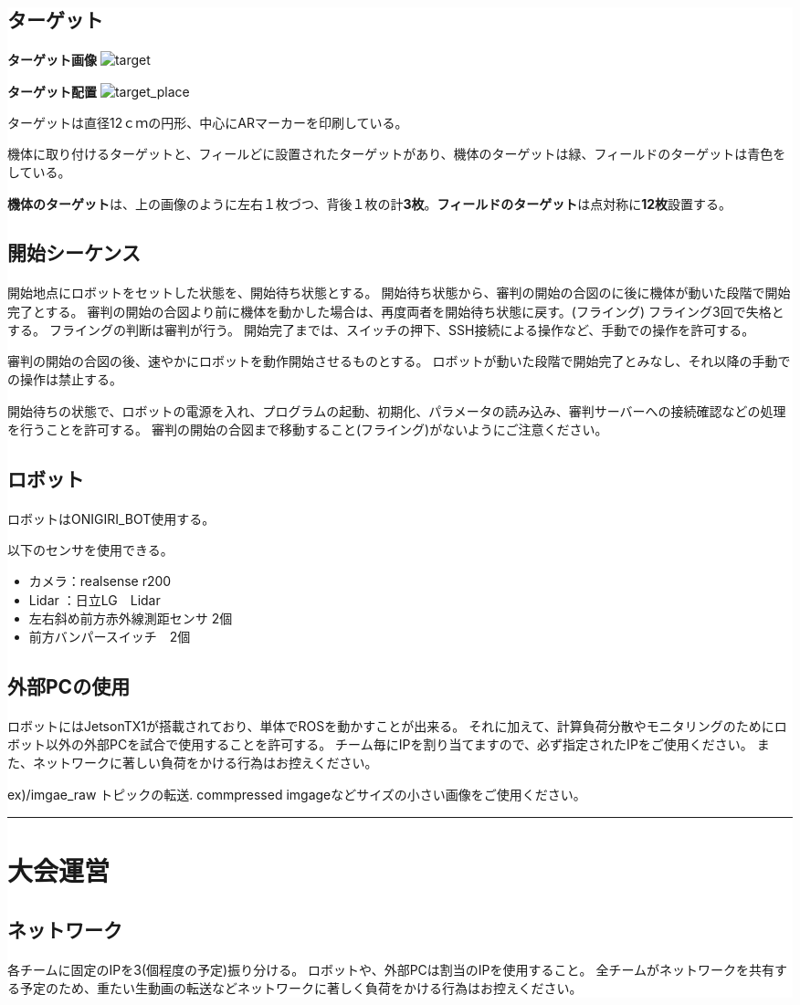## ターゲット

**ターゲット画像**
![target](doc/image/arMarker.jpg)

**ターゲット配置**
![target_place](doc/image/onigiri_judge.jpg)

ターゲットは直径12ｃｍの円形、中心にARマーカーを印刷している。

機体に取り付けるターゲットと、フィールどに設置されたターゲットがあり、機体のターゲットは緑、フィールドのターゲットは青色をしている。

**機体のターゲット**は、上の画像のように左右１枚づつ、背後１枚の計**3枚**。**フィールドのターゲット**は点対称に**12枚**設置する。

## 開始シーケンス
開始地点にロボットをセットした状態を、開始待ち状態とする。
開始待ち状態から、審判の開始の合図のに後に機体が動いた段階で開始完了とする。
審判の開始の合図より前に機体を動かした場合は、再度両者を開始待ち状態に戻す。(フライング)
フライング3回で失格とする。
フライングの判断は審判が行う。
開始完了までは、スイッチの押下、SSH接続による操作など、手動での操作を許可する。

審判の開始の合図の後、速やかにロボットを動作開始させるものとする。
ロボットが動いた段階で開始完了とみなし、それ以降の手動での操作は禁止する。

開始待ちの状態で、ロボットの電源を入れ、プログラムの起動、初期化、パラメータの読み込み、審判サーバーへの接続確認などの処理を行うことを許可する。
審判の開始の合図まで移動すること(フライング)がないようにご注意ください。

## ロボット
ロボットはONIGIRI_BOT使用する。

以下のセンサを使用できる。
- カメラ：realsense r200 
- Lidar ：日立LG　Lidar
- 左右斜め前方赤外線測距センサ 2個
- 前方バンパースイッチ　2個

## 外部PCの使用
ロボットにはJetsonTX1が搭載されており、単体でROSを動かすことが出来る。
それに加えて、計算負荷分散やモニタリングのためにロボット以外の外部PCを試合で使用することを許可する。
チーム毎にIPを割り当てますので、必ず指定されたIPをご使用ください。
また、ネットワークに著しい負荷をかける行為はお控えください。

ex)/imgae_raw トピックの転送. commpressed imgageなどサイズの小さい画像をご使用ください。


--------------------------------

# 大会運営
## ネットワーク
各チームに固定のIPを3(個程度の予定)振り分ける。
ロボットや、外部PCは割当のIPを使用すること。
全チームがネットワークを共有する予定のため、重たい生動画の転送などネットワークに著しく負荷をかける行為はお控えください。
